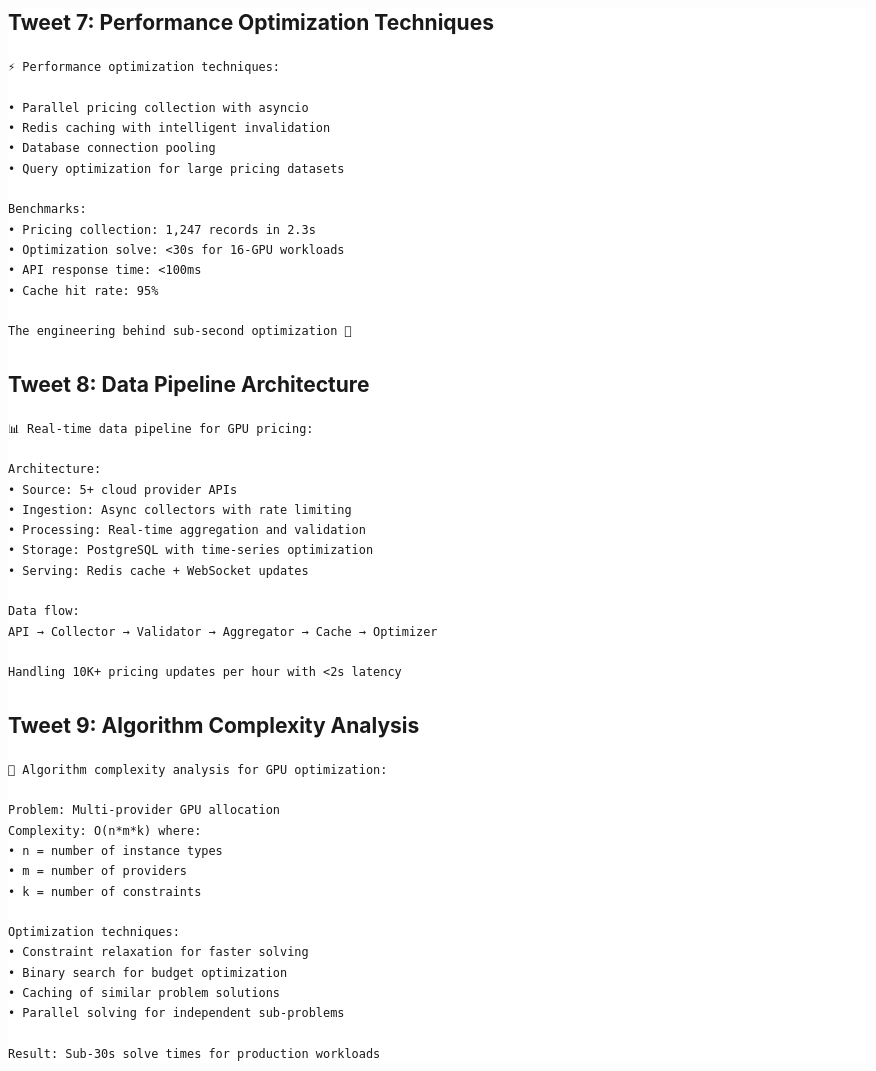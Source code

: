 ## Tweet 7: Performance Optimization Techniques
```
⚡ Performance optimization techniques:

• Parallel pricing collection with asyncio
• Redis caching with intelligent invalidation
• Database connection pooling
• Query optimization for large pricing datasets

Benchmarks:
• Pricing collection: 1,247 records in 2.3s
• Optimization solve: <30s for 16-GPU workloads
• API response time: <100ms
• Cache hit rate: 95%

The engineering behind sub-second optimization 🚀
```

## Tweet 8: Data Pipeline Architecture
```
📊 Real-time data pipeline for GPU pricing:

Architecture:
• Source: 5+ cloud provider APIs
• Ingestion: Async collectors with rate limiting
• Processing: Real-time aggregation and validation
• Storage: PostgreSQL with time-series optimization
• Serving: Redis cache + WebSocket updates

Data flow:
API → Collector → Validator → Aggregator → Cache → Optimizer

Handling 10K+ pricing updates per hour with <2s latency
```

## Tweet 9: Algorithm Complexity Analysis
```
🔬 Algorithm complexity analysis for GPU optimization:

Problem: Multi-provider GPU allocation
Complexity: O(n*m*k) where:
• n = number of instance types
• m = number of providers
• k = number of constraints

Optimization techniques:
• Constraint relaxation for faster solving
• Binary search for budget optimization
• Caching of similar problem solutions
• Parallel solving for independent sub-problems

Result: Sub-30s solve times for production workloads
```
